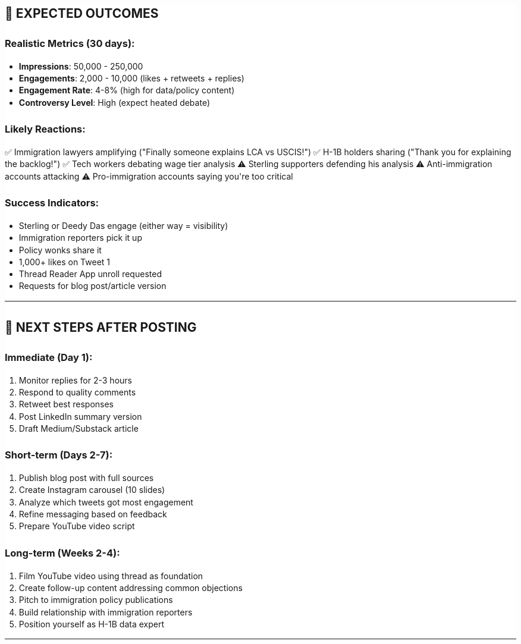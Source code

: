 
## 🎯 EXPECTED OUTCOMES

### Realistic Metrics (30 days):
- **Impressions**: 50,000 - 250,000
- **Engagements**: 2,000 - 10,000 (likes + retweets + replies)
- **Engagement Rate**: 4-8% (high for data/policy content)
- **Controversy Level**: High (expect heated debate)

### Likely Reactions:
✅ Immigration lawyers amplifying ("Finally someone explains LCA vs USCIS!")
✅ H-1B holders sharing ("Thank you for explaining the backlog!")
✅ Tech workers debating wage tier analysis
⚠️ Sterling supporters defending his analysis
⚠️ Anti-immigration accounts attacking
⚠️ Pro-immigration accounts saying you're too critical

### Success Indicators:
- Sterling or Deedy Das engage (either way = visibility)
- Immigration reporters pick it up
- Policy wonks share it
- 1,000+ likes on Tweet 1
- Thread Reader App unroll requested
- Requests for blog post/article version

---

## 🚀 NEXT STEPS AFTER POSTING

### Immediate (Day 1):
1. Monitor replies for 2-3 hours
2. Respond to quality comments
3. Retweet best responses
4. Post LinkedIn summary version
5. Draft Medium/Substack article

### Short-term (Days 2-7):
1. Publish blog post with full sources
2. Create Instagram carousel (10 slides)
3. Analyze which tweets got most engagement
4. Refine messaging based on feedback
5. Prepare YouTube video script

### Long-term (Weeks 2-4):
1. Film YouTube video using thread as foundation
2. Create follow-up content addressing common objections
3. Pitch to immigration policy publications
4. Build relationship with immigration reporters
5. Position yourself as H-1B data expert

---